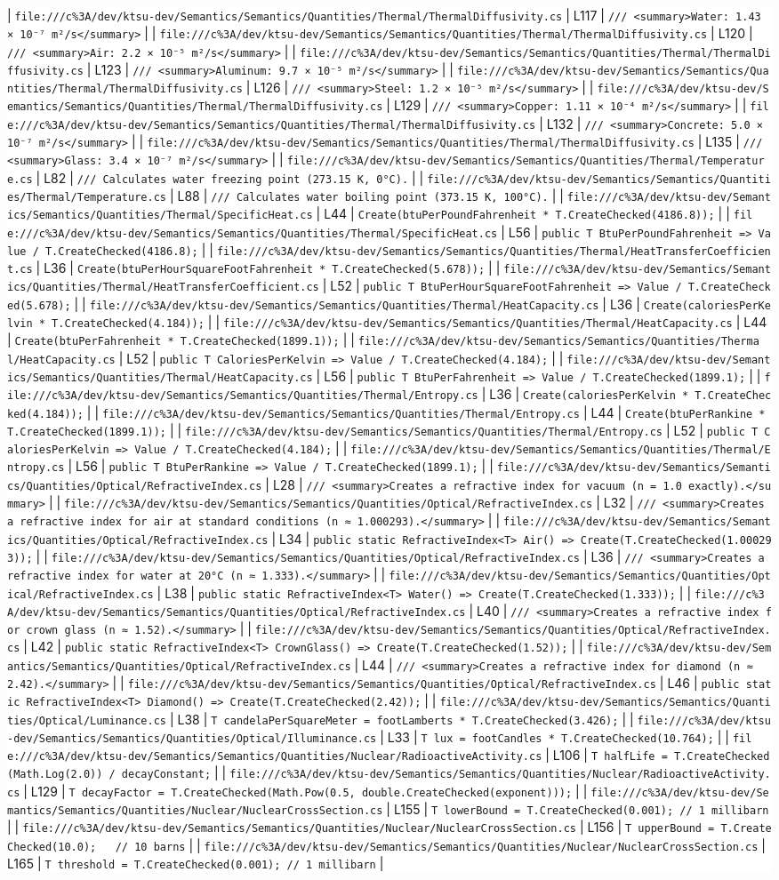 | `file:///c%3A/dev/ktsu-dev/Semantics/Semantics/Quantities/Thermal/ThermalDiffusivity.cs` | L117 | `/// <summary>Water: 1.43 × 10⁻⁷ m²/s</summary>` |
| `file:///c%3A/dev/ktsu-dev/Semantics/Semantics/Quantities/Thermal/ThermalDiffusivity.cs` | L120 | `/// <summary>Air: 2.2 × 10⁻⁵ m²/s</summary>` |
| `file:///c%3A/dev/ktsu-dev/Semantics/Semantics/Quantities/Thermal/ThermalDiffusivity.cs` | L123 | `/// <summary>Aluminum: 9.7 × 10⁻⁵ m²/s</summary>` |
| `file:///c%3A/dev/ktsu-dev/Semantics/Semantics/Quantities/Thermal/ThermalDiffusivity.cs` | L126 | `/// <summary>Steel: 1.2 × 10⁻⁵ m²/s</summary>` |
| `file:///c%3A/dev/ktsu-dev/Semantics/Semantics/Quantities/Thermal/ThermalDiffusivity.cs` | L129 | `/// <summary>Copper: 1.11 × 10⁻⁴ m²/s</summary>` |
| `file:///c%3A/dev/ktsu-dev/Semantics/Semantics/Quantities/Thermal/ThermalDiffusivity.cs` | L132 | `/// <summary>Concrete: 5.0 × 10⁻⁷ m²/s</summary>` |
| `file:///c%3A/dev/ktsu-dev/Semantics/Semantics/Quantities/Thermal/ThermalDiffusivity.cs` | L135 | `/// <summary>Glass: 3.4 × 10⁻⁷ m²/s</summary>` |
| `file:///c%3A/dev/ktsu-dev/Semantics/Semantics/Quantities/Thermal/Temperature.cs` | L82 | `/// Calculates water freezing point (273.15 K, 0°C).` |
| `file:///c%3A/dev/ktsu-dev/Semantics/Semantics/Quantities/Thermal/Temperature.cs` | L88 | `/// Calculates water boiling point (373.15 K, 100°C).` |
| `file:///c%3A/dev/ktsu-dev/Semantics/Semantics/Quantities/Thermal/SpecificHeat.cs` | L44 | `Create(btuPerPoundFahrenheit * T.CreateChecked(4186.8));` |
| `file:///c%3A/dev/ktsu-dev/Semantics/Semantics/Quantities/Thermal/SpecificHeat.cs` | L56 | `public T BtuPerPoundFahrenheit => Value / T.CreateChecked(4186.8);` |
| `file:///c%3A/dev/ktsu-dev/Semantics/Semantics/Quantities/Thermal/HeatTransferCoefficient.cs` | L36 | `Create(btuPerHourSquareFootFahrenheit * T.CreateChecked(5.678));` |
| `file:///c%3A/dev/ktsu-dev/Semantics/Semantics/Quantities/Thermal/HeatTransferCoefficient.cs` | L52 | `public T BtuPerHourSquareFootFahrenheit => Value / T.CreateChecked(5.678);` |
| `file:///c%3A/dev/ktsu-dev/Semantics/Semantics/Quantities/Thermal/HeatCapacity.cs` | L36 | `Create(caloriesPerKelvin * T.CreateChecked(4.184));` |
| `file:///c%3A/dev/ktsu-dev/Semantics/Semantics/Quantities/Thermal/HeatCapacity.cs` | L44 | `Create(btuPerFahrenheit * T.CreateChecked(1899.1));` |
| `file:///c%3A/dev/ktsu-dev/Semantics/Semantics/Quantities/Thermal/HeatCapacity.cs` | L52 | `public T CaloriesPerKelvin => Value / T.CreateChecked(4.184);` |
| `file:///c%3A/dev/ktsu-dev/Semantics/Semantics/Quantities/Thermal/HeatCapacity.cs` | L56 | `public T BtuPerFahrenheit => Value / T.CreateChecked(1899.1);` |
| `file:///c%3A/dev/ktsu-dev/Semantics/Semantics/Quantities/Thermal/Entropy.cs` | L36 | `Create(caloriesPerKelvin * T.CreateChecked(4.184));` |
| `file:///c%3A/dev/ktsu-dev/Semantics/Semantics/Quantities/Thermal/Entropy.cs` | L44 | `Create(btuPerRankine * T.CreateChecked(1899.1));` |
| `file:///c%3A/dev/ktsu-dev/Semantics/Semantics/Quantities/Thermal/Entropy.cs` | L52 | `public T CaloriesPerKelvin => Value / T.CreateChecked(4.184);` |
| `file:///c%3A/dev/ktsu-dev/Semantics/Semantics/Quantities/Thermal/Entropy.cs` | L56 | `public T BtuPerRankine => Value / T.CreateChecked(1899.1);` |
| `file:///c%3A/dev/ktsu-dev/Semantics/Semantics/Quantities/Optical/RefractiveIndex.cs` | L28 | `/// <summary>Creates a refractive index for vacuum (n = 1.0 exactly).</summary>` |
| `file:///c%3A/dev/ktsu-dev/Semantics/Semantics/Quantities/Optical/RefractiveIndex.cs` | L32 | `/// <summary>Creates a refractive index for air at standard conditions (n ≈ 1.000293).</summary>` |
| `file:///c%3A/dev/ktsu-dev/Semantics/Semantics/Quantities/Optical/RefractiveIndex.cs` | L34 | `public static RefractiveIndex<T> Air() => Create(T.CreateChecked(1.000293));` |
| `file:///c%3A/dev/ktsu-dev/Semantics/Semantics/Quantities/Optical/RefractiveIndex.cs` | L36 | `/// <summary>Creates a refractive index for water at 20°C (n ≈ 1.333).</summary>` |
| `file:///c%3A/dev/ktsu-dev/Semantics/Semantics/Quantities/Optical/RefractiveIndex.cs` | L38 | `public static RefractiveIndex<T> Water() => Create(T.CreateChecked(1.333));` |
| `file:///c%3A/dev/ktsu-dev/Semantics/Semantics/Quantities/Optical/RefractiveIndex.cs` | L40 | `/// <summary>Creates a refractive index for crown glass (n ≈ 1.52).</summary>` |
| `file:///c%3A/dev/ktsu-dev/Semantics/Semantics/Quantities/Optical/RefractiveIndex.cs` | L42 | `public static RefractiveIndex<T> CrownGlass() => Create(T.CreateChecked(1.52));` |
| `file:///c%3A/dev/ktsu-dev/Semantics/Semantics/Quantities/Optical/RefractiveIndex.cs` | L44 | `/// <summary>Creates a refractive index for diamond (n ≈ 2.42).</summary>` |
| `file:///c%3A/dev/ktsu-dev/Semantics/Semantics/Quantities/Optical/RefractiveIndex.cs` | L46 | `public static RefractiveIndex<T> Diamond() => Create(T.CreateChecked(2.42));` |
| `file:///c%3A/dev/ktsu-dev/Semantics/Semantics/Quantities/Optical/Luminance.cs` | L38 | `T candelaPerSquareMeter = footLamberts * T.CreateChecked(3.426);` |
| `file:///c%3A/dev/ktsu-dev/Semantics/Semantics/Quantities/Optical/Illuminance.cs` | L33 | `T lux = footCandles * T.CreateChecked(10.764);` |
| `file:///c%3A/dev/ktsu-dev/Semantics/Semantics/Quantities/Nuclear/RadioactiveActivity.cs` | L106 | `T halfLife = T.CreateChecked(Math.Log(2.0)) / decayConstant;` |
| `file:///c%3A/dev/ktsu-dev/Semantics/Semantics/Quantities/Nuclear/RadioactiveActivity.cs` | L129 | `T decayFactor = T.CreateChecked(Math.Pow(0.5, double.CreateChecked(exponent)));` |
| `file:///c%3A/dev/ktsu-dev/Semantics/Semantics/Quantities/Nuclear/NuclearCrossSection.cs` | L155 | `T lowerBound = T.CreateChecked(0.001); // 1 millibarn` |
| `file:///c%3A/dev/ktsu-dev/Semantics/Semantics/Quantities/Nuclear/NuclearCrossSection.cs` | L156 | `T upperBound = T.CreateChecked(10.0);   // 10 barns` |
| `file:///c%3A/dev/ktsu-dev/Semantics/Semantics/Quantities/Nuclear/NuclearCrossSection.cs` | L165 | `T threshold = T.CreateChecked(0.001); // 1 millibarn` |